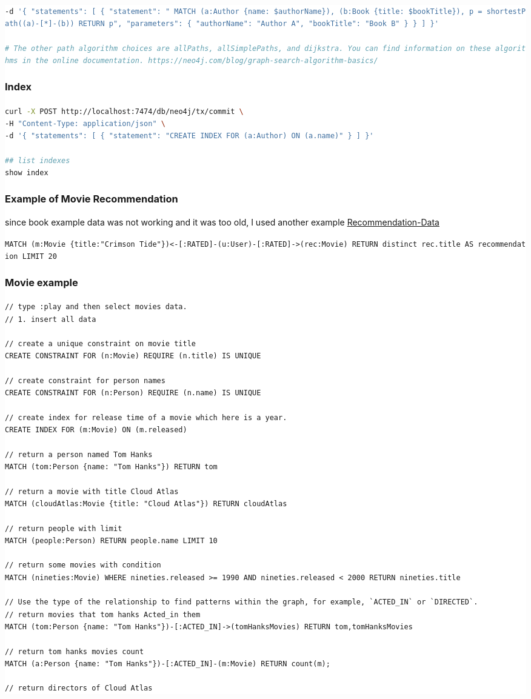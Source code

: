 ```bash
-d '{ "statements": [ { "statement": " MATCH (a:Author {name: $authorName}), (b:Book {title: $bookTitle}), p = shortestPath((a)-[*]-(b)) RETURN p", "parameters": { "authorName": "Author A", "bookTitle": "Book B" } } ] }'

# The other path algorithm choices are allPaths, allSimplePaths, and dijkstra. You can find information on these algorithms in the online documentation. https://neo4j.com/blog/graph-search-algorithm-basics/
```

### Index
```bash
curl -X POST http://localhost:7474/db/neo4j/tx/commit \
-H "Content-Type: application/json" \
-d '{ "statements": [ { "statement": "CREATE INDEX FOR (a:Author) ON (a.name)" } ] }'

## list indexes
show index
```

### Example of Movie Recommendation

since book example data was not working and it was too old, I used another example
[Recommendation-Data](https://github.com/neo4j-graph-examples/recommendations)
```cypher
MATCH (m:Movie {title:"Crimson Tide"})<-[:RATED]-(u:User)-[:RATED]->(rec:Movie) RETURN distinct rec.title AS recommendation LIMIT 20
```
### Movie example
```cypher
// type :play and then select movies data.
// 1. insert all data

// create a unique constraint on movie title
CREATE CONSTRAINT FOR (n:Movie) REQUIRE (n.title) IS UNIQUE

// create constraint for person names
CREATE CONSTRAINT FOR (n:Person) REQUIRE (n.name) IS UNIQUE

// create index for release time of a movie which here is a year.
CREATE INDEX FOR (m:Movie) ON (m.released)

// return a person named Tom Hanks
MATCH (tom:Person {name: "Tom Hanks"}) RETURN tom

// return a movie with title Cloud Atlas
MATCH (cloudAtlas:Movie {title: "Cloud Atlas"}) RETURN cloudAtlas

// return people with limit
MATCH (people:Person) RETURN people.name LIMIT 10

// return some movies with condition
MATCH (nineties:Movie) WHERE nineties.released >= 1990 AND nineties.released < 2000 RETURN nineties.title

// Use the type of the relationship to find patterns within the graph, for example, `ACTED_IN` or `DIRECTED`.
// return movies that tom hanks Acted_in them
MATCH (tom:Person {name: "Tom Hanks"})-[:ACTED_IN]->(tomHanksMovies) RETURN tom,tomHanksMovies

// return tom hanks movies count
MATCH (a:Person {name: "Tom Hanks"})-[:ACTED_IN]-(m:Movie) RETURN count(m);

// return directors of Cloud Atlas
```